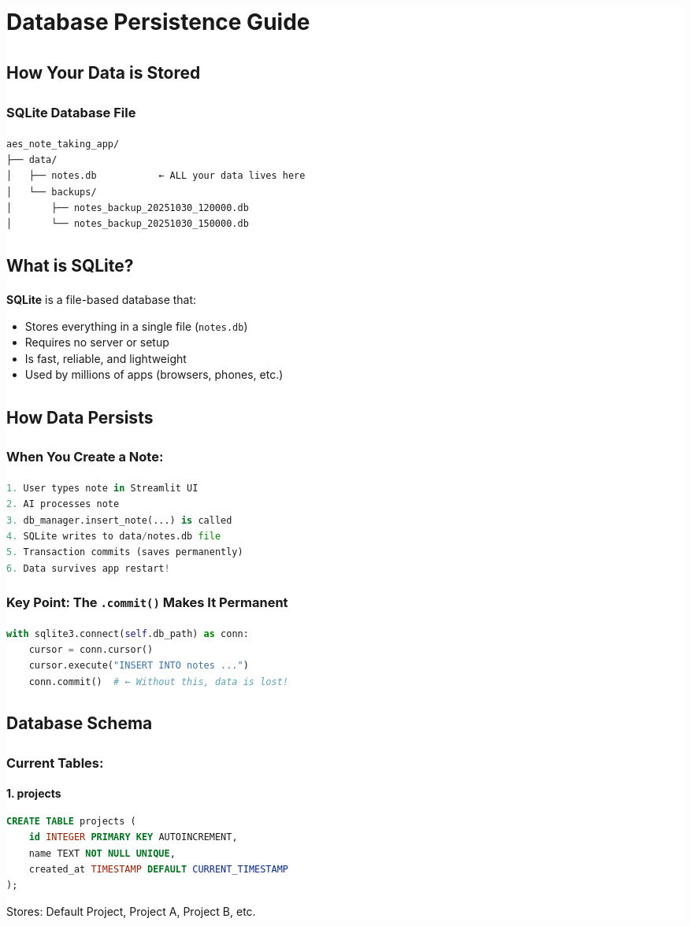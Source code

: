 # Database Persistence Guide

## How Your Data is Stored

### SQLite Database File
```
aes_note_taking_app/
├── data/
│   ├── notes.db           ← ALL your data lives here
│   └── backups/
│       ├── notes_backup_20251030_120000.db
│       └── notes_backup_20251030_150000.db
```

## What is SQLite?

**SQLite** is a file-based database that:
- Stores everything in a single file (`notes.db`)
- Requires no server or setup
- Is fast, reliable, and lightweight
- Used by millions of apps (browsers, phones, etc.)

## How Data Persists

### When You Create a Note:
```python
1. User types note in Streamlit UI
2. AI processes note
3. db_manager.insert_note(...) is called
4. SQLite writes to data/notes.db file
5. Transaction commits (saves permanently)
6. Data survives app restart!
```

### Key Point: The `.commit()` Makes It Permanent
```python
with sqlite3.connect(self.db_path) as conn:
    cursor = conn.cursor()
    cursor.execute("INSERT INTO notes ...")
    conn.commit()  # ← Without this, data is lost!
```

## Database Schema

### Current Tables:

**1. projects**
```sql
CREATE TABLE projects (
    id INTEGER PRIMARY KEY AUTOINCREMENT,
    name TEXT NOT NULL UNIQUE,
    created_at TIMESTAMP DEFAULT CURRENT_TIMESTAMP
);
```
Stores: Default Project, Project A, Project B, etc.
